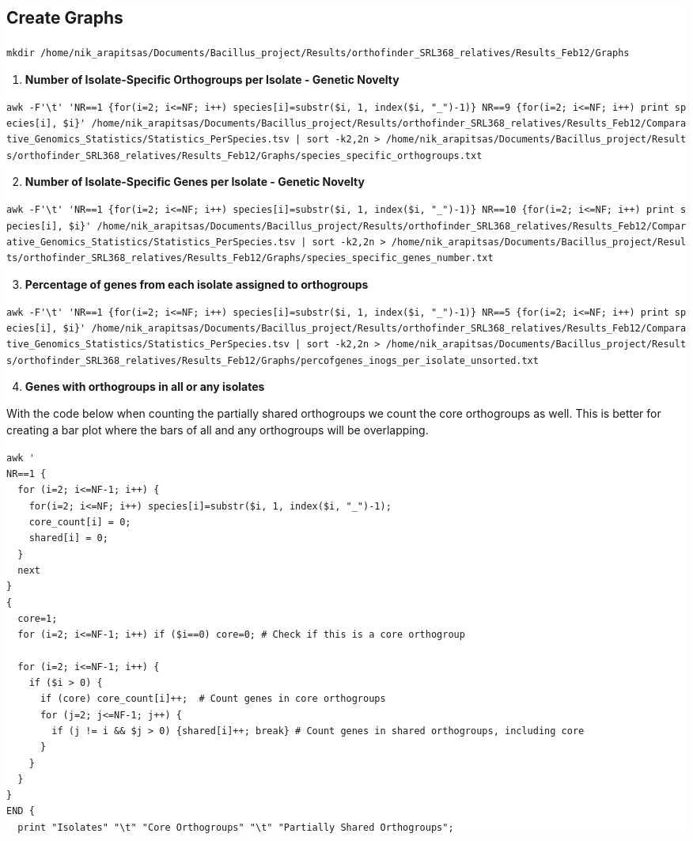 ## Create Graphs

```
mkdir /home/nik_arapitsas/Documents/Bacillus_project/Results/orthofinder_SRL368_relatives/Results_Feb12/Graphs
```

1) **Number of Isolate-Specific Orthogroups per Isolate - Genetic Novelty**

```
awk -F'\t' 'NR==1 {for(i=2; i<=NF; i++) species[i]=substr($i, 1, index($i, "_")-1)} NR==9 {for(i=2; i<=NF; i++) print species[i], $i}' /home/nik_arapitsas/Documents/Bacillus_project/Results/orthofinder_SRL368_relatives/Results_Feb12/Comparative_Genomics_Statistics/Statistics_PerSpecies.tsv | sort -k2,2n > /home/nik_arapitsas/Documents/Bacillus_project/Results/orthofinder_SRL368_relatives/Results_Feb12/Graphs/species_specific_orthogroups.txt  
```

2) **Number of Isolate-Specific Genes per Isolate - Genetic Novelty**

```
awk -F'\t' 'NR==1 {for(i=2; i<=NF; i++) species[i]=substr($i, 1, index($i, "_")-1)} NR==10 {for(i=2; i<=NF; i++) print species[i], $i}' /home/nik_arapitsas/Documents/Bacillus_project/Results/orthofinder_SRL368_relatives/Results_Feb12/Comparative_Genomics_Statistics/Statistics_PerSpecies.tsv | sort -k2,2n > /home/nik_arapitsas/Documents/Bacillus_project/Results/orthofinder_SRL368_relatives/Results_Feb12/Graphs/species_specific_genes_number.txt  
```

3) **Percentage of genes from each isolate assigned to orthogroups**

```
awk -F'\t' 'NR==1 {for(i=2; i<=NF; i++) species[i]=substr($i, 1, index($i, "_")-1)} NR==5 {for(i=2; i<=NF; i++) print species[i], $i}' /home/nik_arapitsas/Documents/Bacillus_project/Results/orthofinder_SRL368_relatives/Results_Feb12/Comparative_Genomics_Statistics/Statistics_PerSpecies.tsv | sort -k2,2n > /home/nik_arapitsas/Documents/Bacillus_project/Results/orthofinder_SRL368_relatives/Results_Feb12/Graphs/percofgenes_inogs_per_isolate_unsorted.txt  
```

4) **Genes with orthogroups in all or any isolates**

With the code below when counting the partially shared orthogroups we count the core orthogroups as well. This is better for creating a bar plot where the bars of all and any orthogroups will be overlapping. 

```
awk '
NR==1 {
  for (i=2; i<=NF-1; i++) {
    for(i=2; i<=NF; i++) species[i]=substr($i, 1, index($i, "_")-1);
    core_count[i] = 0;
    shared[i] = 0;
  }
  next
}
{
  core=1;
  for (i=2; i<=NF-1; i++) if ($i==0) core=0; # Check if this is a core orthogroup

  for (i=2; i<=NF-1; i++) {
    if ($i > 0) {
      if (core) core_count[i]++;  # Count genes in core orthogroups
      for (j=2; j<=NF-1; j++) {
        if (j != i && $j > 0) {shared[i]++; break} # Count genes in shared orthogroups, including core
      }
    }
  }
}
END {
  print "Isolates" "\t" "Core Orthogroups" "\t" "Partially Shared Orthogroups";
```